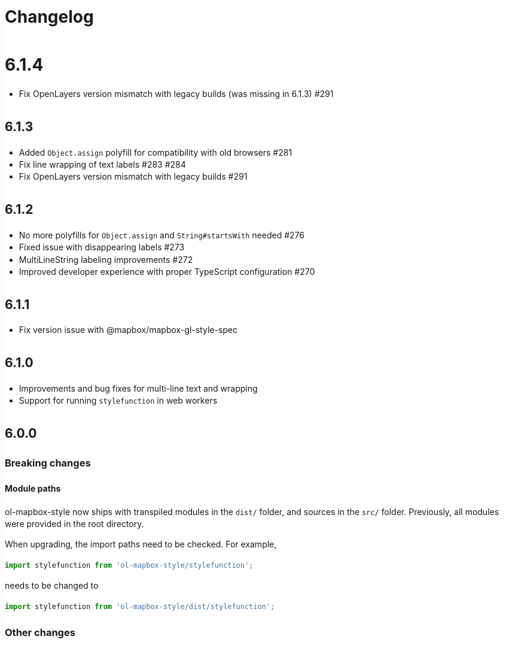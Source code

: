 # Changelog

# 6.1.4

* Fix OpenLayers version mismatch with legacy builds (was missing in 6.1.3) #291

## 6.1.3

* Added `Object.assign` polyfill for compatibility with old browsers #281
* Fix line wrapping of text labels #283 #284
* Fix OpenLayers version mismatch with legacy builds #291

## 6.1.2

* No more polyfills for `Object.assign` and `String#startsWith` needed #276
* Fixed issue with disappearing labels #273
* MultiLineString labeling improvements #272
* Improved developer experience with proper TypeScript configuration #270


## 6.1.1

* Fix version issue with @mapbox/mapbox-gl-style-spec

## 6.1.0

* Improvements and bug fixes for multi-line text and wrapping
* Support for running `stylefunction` in web workers

## 6.0.0

### Breaking changes

#### Module paths

ol-mapbox-style now ships with transpiled modules in the `dist/` folder, and sources in the `src/` folder. Previously, all modules were provided in the root directory.

When upgrading, the import paths need to be checked. For example,
```js
import stylefunction from 'ol-mapbox-style/stylefunction';
```
needs to be changed to
```js
import stylefunction from 'ol-mapbox-style/dist/stylefunction';
```

### Other changes
